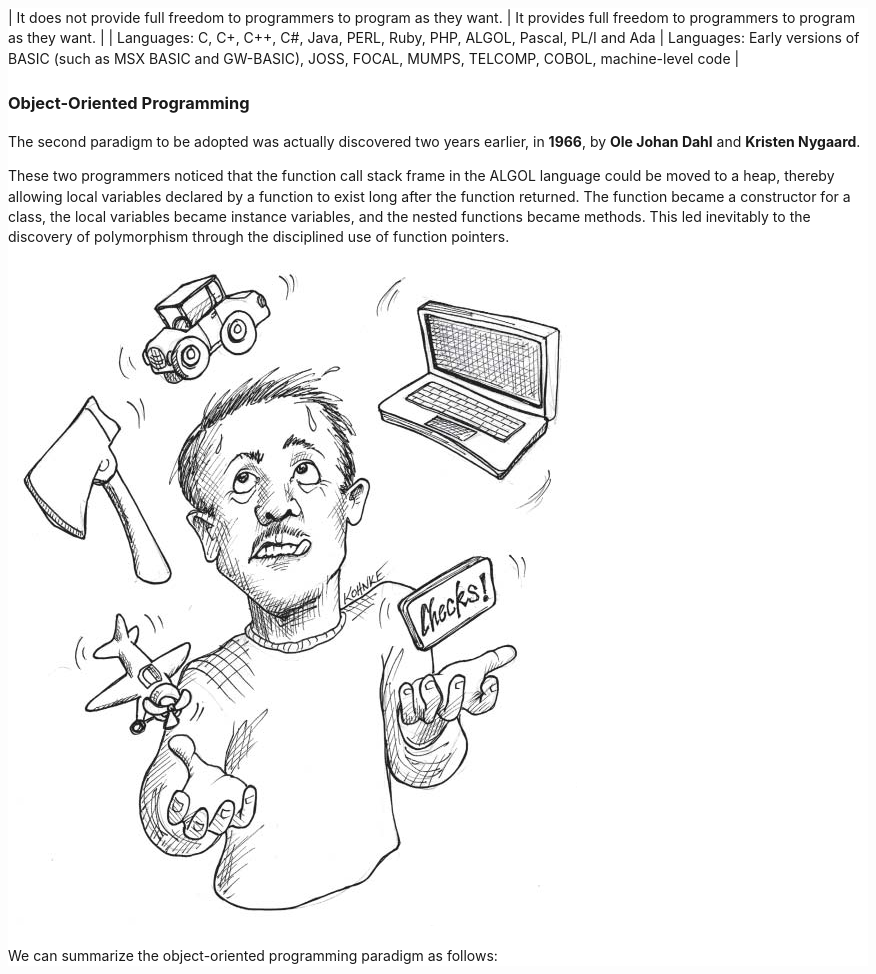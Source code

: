 | It does not provide full freedom to programmers to program as they want. | It provides full freedom to programmers to program as they want. |
| Languages: C, C+, C++, C#, Java, PERL, Ruby, PHP, ALGOL, Pascal, PL/I and Ada | Languages: Early versions of BASIC (such as MSX BASIC and GW-BASIC), JOSS, FOCAL, MUMPS, TELCOMP, COBOL, machine-level code |

### Object-Oriented Programming

The second paradigm to be adopted was actually discovered two years earlier, in **1966**, by **Ole Johan Dahl** and **Kristen Nygaard**. 

These two programmers noticed that the function call stack frame in the ALGOL language could be moved to a heap, thereby allowing local variables declared by a function to exist long after the function returned. The function became a constructor for a class, the local variables became instance variables, and the nested functions became methods. This led inevitably to the discovery of polymorphism through the disciplined use of function pointers.

![Object-Oriented Programming](./images/Object-OrientedProgramming.png)

We can summarize the object-oriented programming paradigm as follows:
